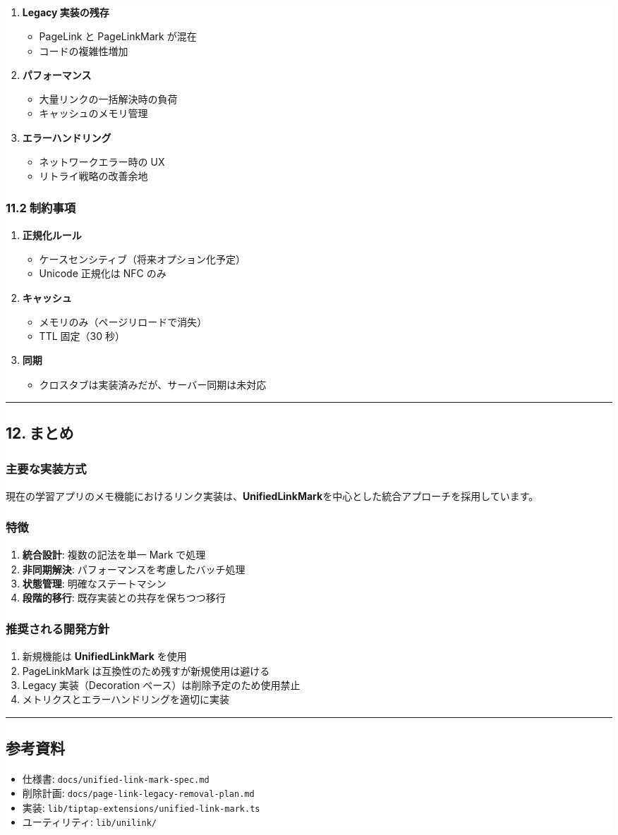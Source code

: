 1. **Legacy 実装の残存**

   - PageLink と PageLinkMark が混在
   - コードの複雑性増加

2. **パフォーマンス**

   - 大量リンクの一括解決時の負荷
   - キャッシュのメモリ管理

3. **エラーハンドリング**
   - ネットワークエラー時の UX
   - リトライ戦略の改善余地

### 11.2 制約事項

1. **正規化ルール**

   - ケースセンシティブ（将来オプション化予定）
   - Unicode 正規化は NFC のみ

2. **キャッシュ**

   - メモリのみ（ページリロードで消失）
   - TTL 固定（30 秒）

3. **同期**
   - クロスタブは実装済みだが、サーバー同期は未対応

---

## 12. まとめ

### 主要な実装方式

現在の学習アプリのメモ機能におけるリンク実装は、**UnifiedLinkMark**を中心とした統合アプローチを採用しています。

### 特徴

1. **統合設計**: 複数の記法を単一 Mark で処理
2. **非同期解決**: パフォーマンスを考慮したバッチ処理
3. **状態管理**: 明確なステートマシン
4. **段階的移行**: 既存実装との共存を保ちつつ移行

### 推奨される開発方針

1. 新規機能は **UnifiedLinkMark** を使用
2. PageLinkMark は互換性のため残すが新規使用は避ける
3. Legacy 実装（Decoration ベース）は削除予定のため使用禁止
4. メトリクスとエラーハンドリングを適切に実装

---

## 参考資料

- 仕様書: `docs/unified-link-mark-spec.md`
- 削除計画: `docs/page-link-legacy-removal-plan.md`
- 実装: `lib/tiptap-extensions/unified-link-mark.ts`
- ユーティリティ: `lib/unilink/`
